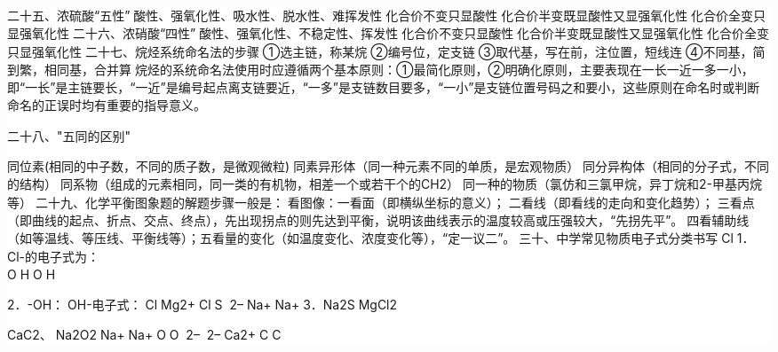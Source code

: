 二十五、浓硫酸“五性”
酸性、强氧化性、吸水性、脱水性、难挥发性
化合价不变只显酸性
化合价半变既显酸性又显强氧化性
化合价全变只显强氧化性
二十六、浓硝酸“四性”
酸性、强氧化性、不稳定性、挥发性
        化合价不变只显酸性
化合价半变既显酸性又显强氧化性
化合价全变只显强氧化性
二十七、烷烃系统命名法的步骤
①选主链，称某烷
②编号位，定支链
③取代基，写在前，注位置，短线连
④不同基，简到繁，相同基，合并算
烷烃的系统命名法使用时应遵循两个基本原则：①最简化原则，②明确化原则，主要表现在一长一近一多一小，即“一长”是主链要长，“一近”是编号起点离支链要近，“一多”是支链数目要多，“一小”是支链位置号码之和要小，这些原则在命名时或判断命名的正误时均有重要的指导意义。
 
二十八、"五同的区别"
    
同位素(相同的中子数，不同的质子数，是微观微粒)
同素异形体（同一种元素不同的单质，是宏观物质）
同分异构体（相同的分子式，不同的结构）
同系物（组成的元素相同，同一类的有机物，相差一个或若干个的CH2）
同一种的物质（氯仿和三氯甲烷，异丁烷和2-甲基丙烷等）
二十九、化学平衡图象题的解题步骤一般是：
看图像：一看面（即横纵坐标的意义）；   二看线（即看线的走向和变化趋势）；
三看点（即曲线的起点、折点、交点、终点），先出现拐点的则先达到平衡，说明该曲线表示的温度较高或压强较大，“先拐先平”。     四看辅助线（如等温线、等压线、平衡线等）；五看量的变化（如温度变化、浓度变化等），“定一议二”。
三十、中学常见物质电子式分类书写
Cl
1．Cl-的电子式为：     
O
H
O
H
 
2．-OH：                    OH-电子式：
Cl
Mg2+
Cl
S
 2–
Na+
Na+
3．Na2S                  MgCl2
 
CaC2、                    Na2O2
Na+
Na+
O
O
 2–
 2–
Ca2+
C
C
 